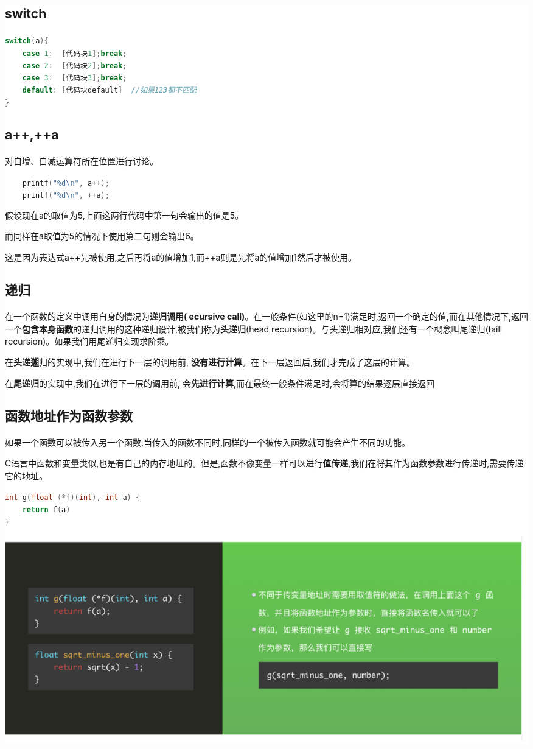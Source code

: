 
## switch


```C++
switch(a){
    case 1:  [代码块1];break;
    case 2:  [代码块2];break;
    case 3:  [代码块3];break;
    default: [代码块default]  //如果123都不匹配
}
```

## a++,++a

对自增、自减运算符所在位置进行讨论。
```C++
    printf("%d\n", a++);
    printf("%d\n", ++a);
```

假设现在a的取值为5,上面这两行代码中第一句会输出的值是5。

而同样在a取值为5的情况下使用第二句则会输出6。

这是因为表达式a++先被使用,之后再将a的值增加1,而++a则是先将a的值增加1然后才被使用。


## 递归

在一个函数的定义中调用自身的情况为**递归调用( ecursive call)**。在一般条件(如这里的n=1)满足时,返回一个确定的值,而在其他情况下,返回一个**包含本身函数**的递归调用的这种递归设计,被我们称为**头递归**(head recursion)。与头递归相对应,我们还有一个概念叫尾递归(taill recursion)。如果我们用尾递归实现求阶乘。

在**头递遡**归的实现中,我们在进行下一层的调用前, **没有进行计算**。在下一层返回后,我们才完成了这层的计算。

在**尾递归**的实现中,我们在进行下一层的调用前, 会**先进行计算**,而在最终一般条件满足时,会将算的结果逐层直接返回

## 函数地址作为函数参数

如果一个函数可以被传入另一个函数,当传入的函数不同时,同样的一个被传入函数就可能会产生不同的功能。

C语言中函数和变量类似,也是有自己的内存地址的。但是,函数不像变量一样可以进行**值传递**,我们在将其作为函数参数进行传递时,需要传递它的地址。
```C++
int g(float (*f)(int), int a) {
    return f(a)
} 
```

![0006](https://github.com/nilshao/notebook_kkb/raw/master/images/0006.png)
